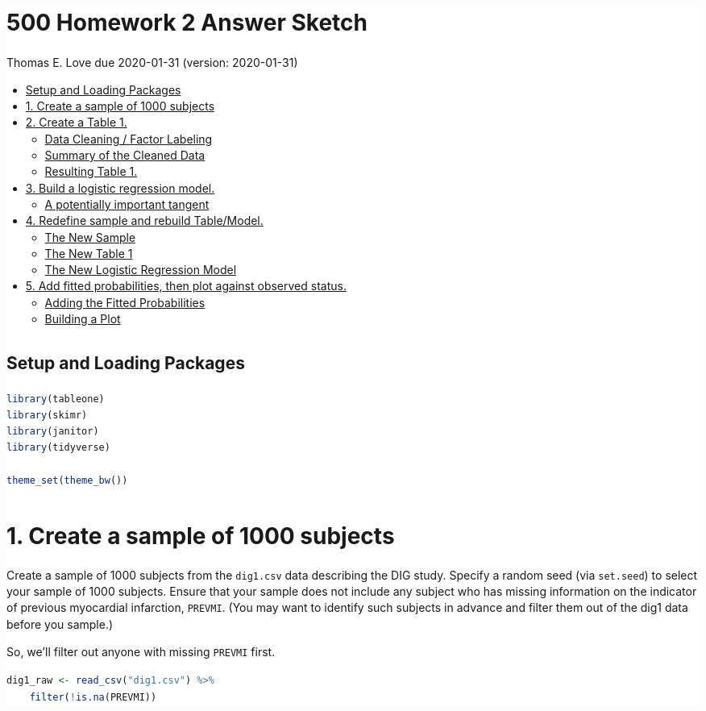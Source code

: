 500 Homework 2 Answer Sketch
================
Thomas E. Love
due 2020-01-31 (version: 2020-01-31)

  - [Setup and Loading Packages](#setup-and-loading-packages)
  - [1. Create a sample of 1000
    subjects](#create-a-sample-of-1000-subjects)
  - [2. Create a Table 1.](#create-a-table-1.)
      - [Data Cleaning / Factor
        Labeling](#data-cleaning-factor-labeling)
      - [Summary of the Cleaned Data](#summary-of-the-cleaned-data)
      - [Resulting Table 1.](#resulting-table-1.)
  - [3. Build a logistic regression
    model.](#build-a-logistic-regression-model.)
      - [A potentially important
        tangent](#a-potentially-important-tangent)
  - [4. Redefine sample and rebuild
    Table/Model.](#redefine-sample-and-rebuild-tablemodel.)
      - [The New Sample](#the-new-sample)
      - [The New Table 1](#the-new-table-1)
      - [The New Logistic Regression
        Model](#the-new-logistic-regression-model)
  - [5. Add fitted probabilities, then plot against observed
    status.](#add-fitted-probabilities-then-plot-against-observed-status.)
      - [Adding the Fitted
        Probabilities](#adding-the-fitted-probabilities)
      - [Building a Plot](#building-a-plot)

## Setup and Loading Packages

``` r
library(tableone)
library(skimr)
library(janitor)
library(tidyverse)

theme_set(theme_bw())
```

# 1\. Create a sample of 1000 subjects

Create a sample of 1000 subjects from the `dig1.csv` data describing the
DIG study. Specify a random seed (via `set.seed`) to select your sample
of 1000 subjects. Ensure that your sample does not include any subject
who has missing information on the indicator of previous myocardial
infarction, `PREVMI`. (You may want to identify such subjects in advance
and filter them out of the dig1 data before you sample.)

So, we’ll filter out anyone with missing `PREVMI` first.

``` r
dig1_raw <- read_csv("dig1.csv") %>%
    filter(!is.na(PREVMI))
```
